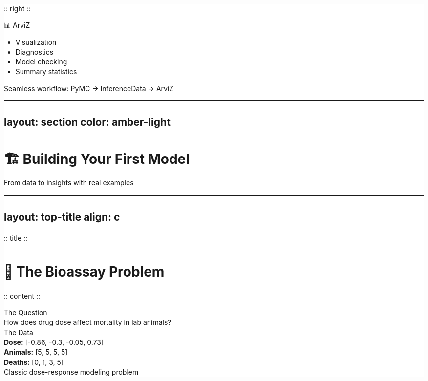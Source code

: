 :: right ::

<div class="text-2xl mb-4">📊 ArviZ</div>
<ul class="text-lg space-y-2">
  <li>Visualization</li>
  <li>Diagnostics</li>
  <li>Model checking</li>
  <li>Summary statistics</li>
</ul>

<div class="mt-6 text-center text-lg text-gray-600">
  Seamless workflow: PyMC → InferenceData → ArviZ
</div>



---
layout: section
color: amber-light
---

# 🏗️ Building Your First Model

From data to insights with real examples



---
layout: top-title
align: c
---

:: title ::

# 🧪 The Bioassay Problem

:: content ::

<div class="grid grid-cols-2 gap-8 mt-6">
  <div>
    <div class="text-2xl mb-2">The Question</div>
    <div class="text-lg">How does drug dose affect mortality in lab animals?</div>
  </div>
  <div>
    <div class="text-2xl mb-2">The Data</div>
    <div class="text-lg mt-3 space-y-1">
      <div><strong>Dose:</strong> [-0.86, -0.3, -0.05, 0.73]</div>
      <div><strong>Animals:</strong> [5, 5, 5, 5]</div>
      <div><strong>Deaths:</strong> [0, 1, 3, 5]</div>
    </div>
  </div>
</div>

<div class="mt-6 text-center text-lg text-gray-600">Classic dose-response modeling problem</div>
